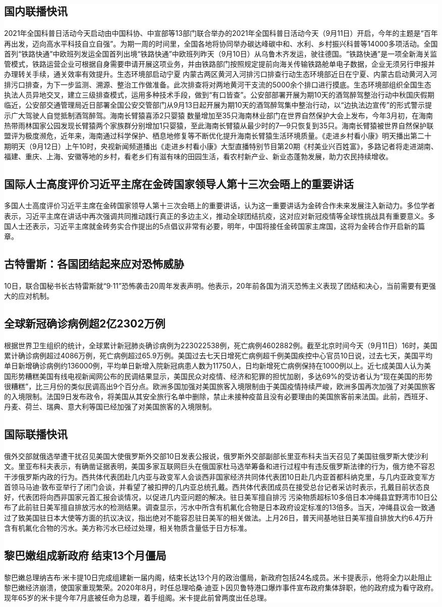 
## 国内联播快讯


2021年全国科普日活动今天启动由中国科协、中宣部等13部门联合举办的2021年全国科普日活动今天（9月11日）开启，今年的主题是“百年再出发，迈向高水平科技自立自强”。为期一周的时间里，全国各地将协同举办碳达峰碳中和、水利、乡村振兴科普等14000多项活动。全国首列“铁路快通”中欧班列发运全国首列出境“铁路快通”中欧班列昨天（9月10日）从乌鲁木齐发运，驶往德国。“铁路快通”是一项全新海关监管模式，铁路运营企业可根据自身需要申请开展这项业务，并由铁路部门按照规定提前向海关传输铁路舱单电子数据，企业无须另行申报并办理转关手续，通关效率有效提升。生态环境部启动宁夏 内蒙古两区黄河入河排污口排查行动生态环境部近日在宁夏、内蒙古启动黄河入河排污口排查，为下一步监测、溯源、整治工作做准备。此次排查将对两地黄河干支流的5000余个排口进行摸底。生态环境部组织全国生态执法人员异地交叉，建立三级排查模式，运用多种技术手段，做到“有口皆查”。公安部部署开展为期10天的酒驾醉驾整治行动中秋国庆假期临近，公安部交通管理局近日部署全国公安交管部门从9月13日起开展为期10天的酒驾醉驾集中整治行动，以“边执法边宣传”的形式警示提示广大驾驶人自觉抵制酒驾醉驾。海南长臂猿喜添2只婴猿 数量增加至35只海南林业部门在世界自然保护大会上发布，今年3月初，在海南热带雨林国家公园发现长臂猿两个家族群分别增加1只婴猿，至此海南长臂猿从最少时的7—9只恢复到35只。海南长臂猿被世界自然保护联盟评为极度濒危，近年来，海南通过科学保护、栖息地修复等不断优化提升海南长臂猿生活环境质量。《走进乡村看小康》明天播出第二十期明天（9月12日）上午10时，央视新闻频道播出《走进乡村看小康》大型直播特别节目第20期《村美业兴百姓富》，多路记者将走进湖南、福建、重庆、上海、安徽等地的乡村，看老乡们有滋有味的田园生活，看农村新产业、新业态蓬勃发展，助力农民持续增收。


## 国际人士高度评价习近平主席在金砖国家领导人第十三次会晤上的重要讲话


多国人士高度评价习近平主席在金砖国家领导人第十三次会晤上的重要讲话，认为这一重要讲话为金砖合作未来发展注入新动力。多位学者表示，习近平主席在讲话中再次强调共同推动践行真正的多边主义，推动全球团结抗疫，这对应对新冠疫情等全球性挑战具有重要意义。多国人士还表示，习近平主席就金砖务实合作提出的5点倡议非常有必要，明年，中国将接任金砖国家主席国，这将为金砖合作开启新的篇章。


## 古特雷斯：各国团结起来应对恐怖威胁


10日，联合国秘书长古特雷斯就“9·11”恐怖袭击20周年发表声明。他表示，20年前各国为消灭恐怖主义表现了团结和决心，当前需要有更强大的应对机制。


## 全球新冠确诊病例超2亿2302万例


根据世界卫生组织的统计，全球累计新冠肺炎确诊病例为223022538例，死亡病例4602882例。截至北京时间今天（9月11日）16时，美国累计确诊病例超过4086万例，死亡病例超过65.9万例。美国过去七天日增死亡病例超千例美国疾控中心官员10日说，过去七天，美国平均单日新增确诊病例约136000例，平均单日新增入院新冠病患人数为11750人，日均新增死亡病例保持在1000例以上。近七成美国人认为美国形势糟糕美国有线电视新闻网公布的民调结果显示，美国民众对疫情、经济和犯罪的担忧加剧，多达69%的受访者认为“现在美国的形势很糟糕”，比三月份的类似民调高出9个百分点。欧洲多国加强对美国旅客入境限制由于美国疫情持续严峻，欧洲多国再次加强了对美国旅客的入境限制。法国9日发布政令，将美国从其安全旅行名单中删除，禁止未接种疫苗且没有必要理由的美国旅客前来法国。此前，西班牙、丹麦、荷兰、瑞典、意大利等国已经加强了对美国旅客的入境限制。


## 国际联播快讯


俄外交部就俄选举遭干扰召见美国大使俄罗斯外交部10日发表公报说，俄罗斯外交部副部长里亚布科夫当天召见了美国驻俄罗斯大使沙利文。里亚布科夫表示，有确凿证据表明，美国多家互联网巨头在俄国家杜马选举筹备和进行过程中有违反俄罗斯法律的行为，俄方绝不容忍干涉俄罗斯内政的行为。西共体代表团赴几内亚与政变军人会谈西非国家经济共同体代表团10日赴几内亚首都科纳克里，与几内亚政变军方首领马马迪·敦布亚举行了闭门会谈，并看望了被扣押的几内亚总统孔戴。西共体代表团成员在接受总台记者采访时表示，孔戴目前状态良好，代表团将向西非国家元首汇报会谈情况，以促进几内亚问题的解决。驻日美军擅自排污 污染物质超标10多倍日本冲绳县宜野湾市10日公布了此前驻日美军擅自排放污水的检测结果。调查显示，污水中所含有机氟化合物是日本政府设定标准的13倍多。当天，冲绳县议会一致通过了致美国驻日本大使等方面的抗议决议，指出绝对不能容忍驻日美军的相关做法。上月26日，普天间基地驻日美军擅自排放大约6.4万升含有机氟化合物的污水。美方称污水已经过处理，相关物质含量低于日方标准。


## 黎巴嫩组成新政府 结束13个月僵局


黎巴嫩总理纳吉布·米卡提10日完成组建新一届内阁，结束长达13个月的政治僵局，新政府包括24名成员。米卡提表示，他将全力以赴阻止黎巴嫩经济崩溃，使国家重现繁荣。2020年8月，时任总理哈桑·迪亚卜因贝鲁特港口爆炸事件宣布政府集体辞职，他的政府成为看守政府。现年65岁的米卡提今年7月底被任命为总理，着手组阁。米卡提此前曾两度出任总理。


